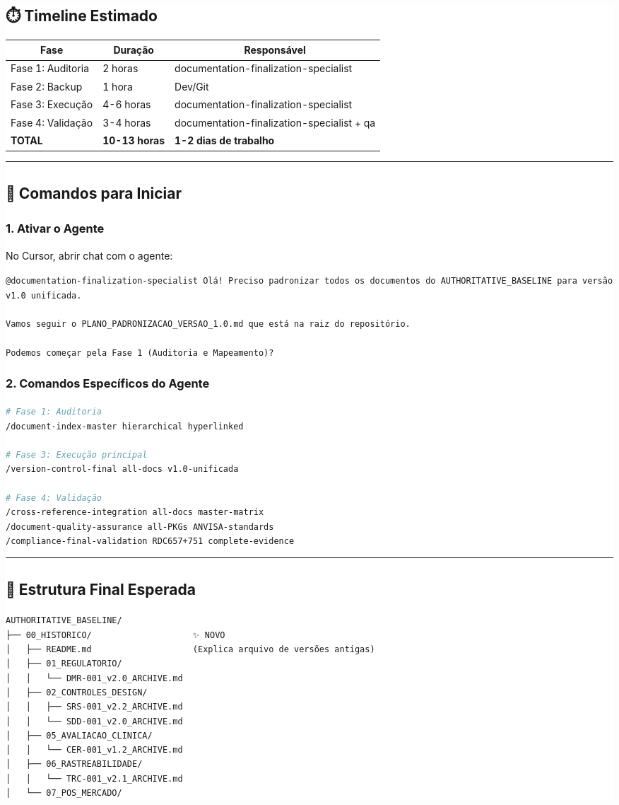 
## ⏱️ Timeline Estimado

| Fase | Duração | Responsável |
|------|---------|-------------|
| Fase 1: Auditoria | 2 horas | documentation-finalization-specialist |
| Fase 2: Backup | 1 hora | Dev/Git |
| Fase 3: Execução | 4-6 horas | documentation-finalization-specialist |
| Fase 4: Validação | 3-4 horas | documentation-finalization-specialist + qa |
| **TOTAL** | **10-13 horas** | **1-2 dias de trabalho** |

---

## 🚀 Comandos para Iniciar

### 1. Ativar o Agente

No Cursor, abrir chat com o agente:

```
@documentation-finalization-specialist Olá! Preciso padronizar todos os documentos do AUTHORITATIVE_BASELINE para versão v1.0 unificada. 

Vamos seguir o PLANO_PADRONIZACAO_VERSAO_1.0.md que está na raiz do repositório.

Podemos começar pela Fase 1 (Auditoria e Mapeamento)?
```

### 2. Comandos Específicos do Agente

```bash
# Fase 1: Auditoria
/document-index-master hierarchical hyperlinked

# Fase 3: Execução principal
/version-control-final all-docs v1.0-unificada

# Fase 4: Validação
/cross-reference-integration all-docs master-matrix
/document-quality-assurance all-PKGs ANVISA-standards
/compliance-final-validation RDC657+751 complete-evidence
```

---

## 📝 Estrutura Final Esperada

```
AUTHORITATIVE_BASELINE/
├── 00_HISTORICO/                    ✨ NOVO
│   ├── README.md                    (Explica arquivo de versões antigas)
│   ├── 01_REGULATORIO/
│   │   └── DMR-001_v2.0_ARCHIVE.md
│   ├── 02_CONTROLES_DESIGN/
│   │   ├── SRS-001_v2.2_ARCHIVE.md
│   │   └── SDD-001_v2.0_ARCHIVE.md
│   ├── 05_AVALIACAO_CLINICA/
│   │   └── CER-001_v1.2_ARCHIVE.md
│   ├── 06_RASTREABILIDADE/
│   │   └── TRC-001_v2.1_ARCHIVE.md
│   └── 07_POS_MERCADO/
```